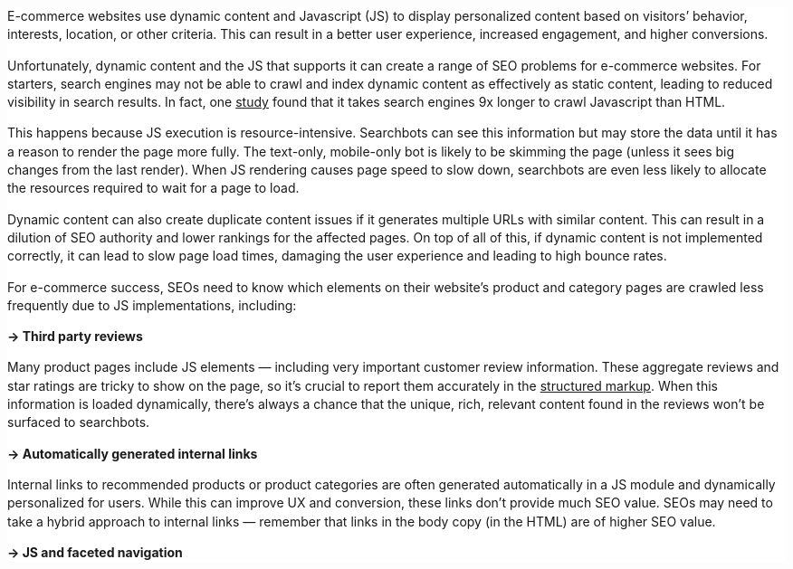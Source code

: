 

<p>E-commerce websites use dynamic content and Javascript (JS) to display personalized content based on visitors’ behavior, interests, location, or other criteria. This can result in a better user experience, increased engagement, and higher conversions.&nbsp;</p>



<p>Unfortunately, dynamic content and the JS that supports it can create a range of SEO problems for e-commerce websites. For starters, search engines may not be able to crawl and index dynamic content as effectively as static content, leading to reduced visibility in search results. In fact, one <a href="https://www.onely.com/blog/google-needs-9x-more-time-to-crawl-js-than-html/">study</a> found that it takes search engines 9x longer to crawl Javascript than HTML.</p>



<p>This happens because JS execution is resource-intensive. Searchbots can see this information but may store the data until it has a reason to render the page more fully. The text-only, mobile-only bot is likely to be skimming the page (unless it sees big changes from the last render). When JS rendering causes page speed to slow down, searchbots are even less likely to allocate the resources required to wait for a page to load.</p>



<p>Dynamic content can also create duplicate content issues if it generates multiple URLs with similar content. This can result in a dilution of SEO authority and lower rankings for the affected pages. On top of all of this, if dynamic content is not implemented correctly, it can lead to slow page load times, damaging the user experience and leading to high bounce rates.&nbsp;</p>



<p>For e-commerce success, SEOs need to know which elements on their website’s product and category pages are crawled less frequently due to JS implementations, including:&nbsp;</p>



<p><strong>-&gt; Third party reviews</strong></p>



<p>Many product pages include JS elements — including very important customer review information. These aggregate reviews and star ratings are tricky to show on the page, so it’s crucial to report them accurately in the <a href="https://www.botify.com/learn/guides/structured-data-basics-using-schema-org-to-help-search-engines-understand-your-content" data-internallinksmanager029f6b8e52c="3" title="structured data" target="_blank" rel="noopener">structured markup</a>. When this information is loaded dynamically, there’s always a chance that the unique, rich, relevant content found in the reviews won’t be surfaced to searchbots.&nbsp;</p>



<p><strong>-&gt; Automatically generated internal links</strong></p>



<p>Internal links to recommended products or product categories are often generated automatically in a JS module and dynamically personalized for users. While this can improve UX and conversion, these links don’t provide much SEO value. SEOs may need to take a hybrid approach to internal links — remember that links in the body copy (in the HTML) are of higher SEO value.&nbsp;</p>



<p><strong>-&gt; JS and faceted navigation</strong></p>


